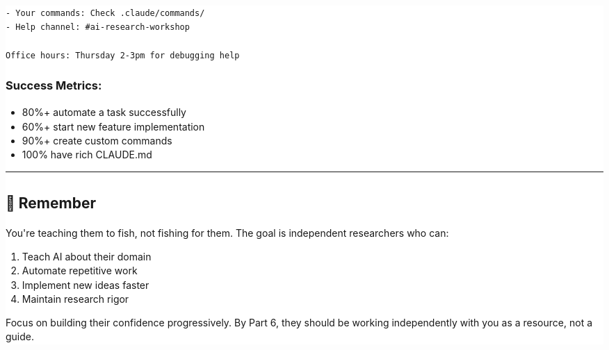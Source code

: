 ```
- Your commands: Check .claude/commands/
- Help channel: #ai-research-workshop

Office hours: Thursday 2-3pm for debugging help
```

### Success Metrics:
- 80%+ automate a task successfully
- 60%+ start new feature implementation  
- 90%+ create custom commands
- 100% have rich CLAUDE.md

---

## 🔑 Remember

You're teaching them to fish, not fishing for them. The goal is independent researchers who can:
1. Teach AI about their domain
2. Automate repetitive work
3. Implement new ideas faster
4. Maintain research rigor

Focus on building their confidence progressively. By Part 6, they should be working independently with you as a resource, not a guide.